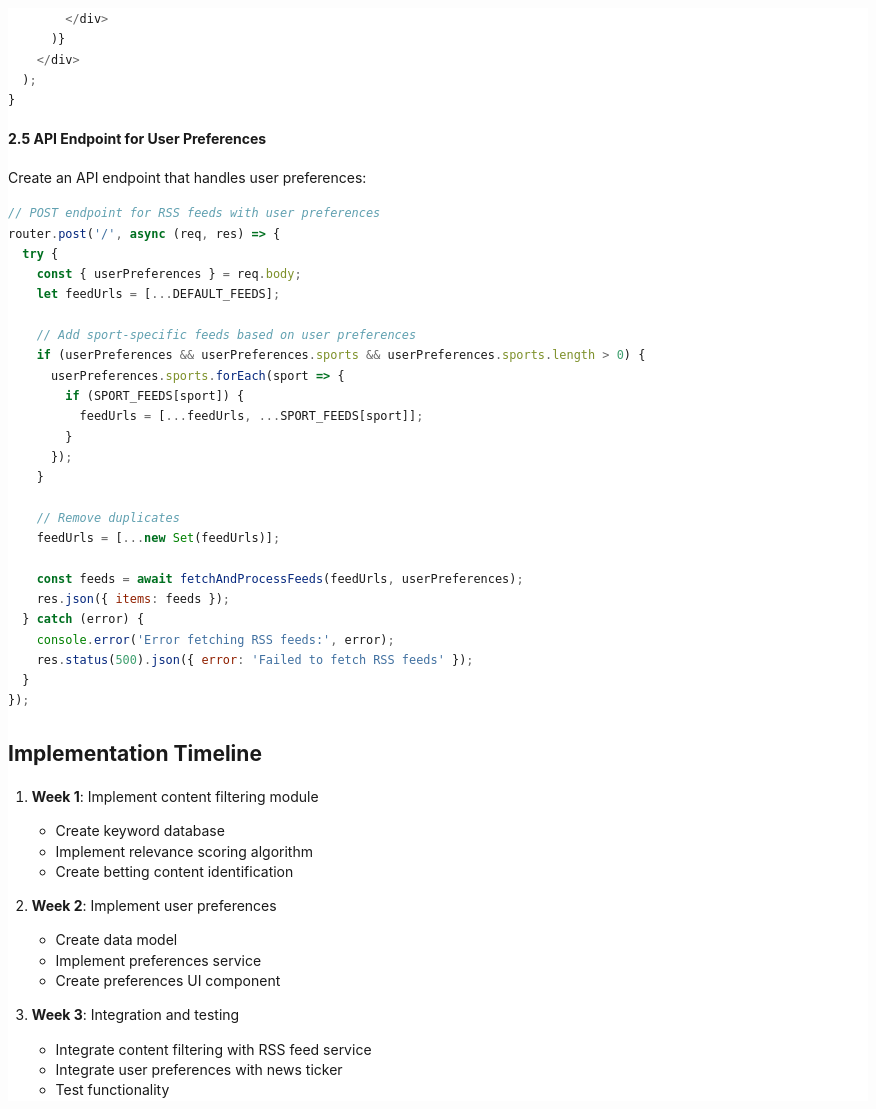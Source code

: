 ```jsx
        </div>
      )}
    </div>
  );
}
```

#### 2.5 API Endpoint for User Preferences

Create an API endpoint that handles user preferences:

```javascript
// POST endpoint for RSS feeds with user preferences
router.post('/', async (req, res) => {
  try {
    const { userPreferences } = req.body;
    let feedUrls = [...DEFAULT_FEEDS];
    
    // Add sport-specific feeds based on user preferences
    if (userPreferences && userPreferences.sports && userPreferences.sports.length > 0) {
      userPreferences.sports.forEach(sport => {
        if (SPORT_FEEDS[sport]) {
          feedUrls = [...feedUrls, ...SPORT_FEEDS[sport]];
        }
      });
    }
    
    // Remove duplicates
    feedUrls = [...new Set(feedUrls)];
    
    const feeds = await fetchAndProcessFeeds(feedUrls, userPreferences);
    res.json({ items: feeds });
  } catch (error) {
    console.error('Error fetching RSS feeds:', error);
    res.status(500).json({ error: 'Failed to fetch RSS feeds' });
  }
});
```

## Implementation Timeline

1. **Week 1**: Implement content filtering module
   - Create keyword database
   - Implement relevance scoring algorithm
   - Create betting content identification

2. **Week 2**: Implement user preferences
   - Create data model
   - Implement preferences service
   - Create preferences UI component

3. **Week 3**: Integration and testing
   - Integrate content filtering with RSS feed service
   - Integrate user preferences with news ticker
   - Test functionality
